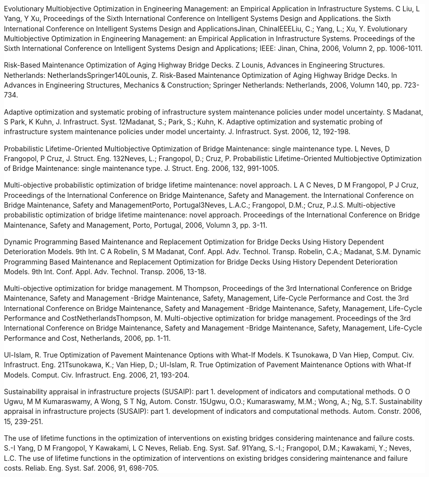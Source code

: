 Evolutionary Multiobjective Optimization in Engineering Management: an Empirical Application in Infrastructure Systems. C Liu, L Yang, Y Xu, Proceedings of the Sixth International Conference on Intelligent Systems Design and Applications. the Sixth International Conference on Intelligent Systems Design and ApplicationsJinan, ChinaIEEELiu, C.; Yang, L.; Xu, Y. Evolutionary Multiobjective Optimization in Engineering Management: an Empirical Application in Infrastructure Systems. Proceedings of the Sixth International Conference on Intelligent Systems Design and Applications; IEEE: Jinan, China, 2006, Volumn 2, pp. 1006-1011.

Risk-Based Maintenance Optimization of Aging Highway Bridge Decks. Z Lounis, Advances in Engineering Structures. Netherlands: NetherlandsSpringer140Lounis, Z. Risk-Based Maintenance Optimization of Aging Highway Bridge Decks. In Advances in Engineering Structures, Mechanics & Construction; Springer Netherlands: Netherlands, 2006, Volumn 140, pp. 723-734.

Adaptive optimization and systematic probing of infrastructure system maintenance policies under model uncertainty. S Madanat, S Park, K Kuhn, J. Infrastruct. Syst. 12Madanat, S.; Park, S.; Kuhn, K. Adaptive optimization and systematic probing of infrastructure system maintenance policies under model uncertainty. J. Infrastruct. Syst. 2006, 12, 192-198.

Probabilistic Lifetime-Oriented Multiobjective Optimization of Bridge Maintenance: single maintenance type. L Neves, D Frangopol, P Cruz, J. Struct. Eng. 132Neves, L.; Frangopol, D.; Cruz, P. Probabilistic Lifetime-Oriented Multiobjective Optimization of Bridge Maintenance: single maintenance type. J. Struct. Eng. 2006, 132, 991-1005.

Multi-objective probabilistic optimization of bridge lifetime maintenance: novel approach. L A C Neves, D M Frangopol, P J Cruz, Proceedings of the International Conference on Bridge Maintenance, Safety and Management. the International Conference on Bridge Maintenance, Safety and ManagementPorto, Portugal3Neves, L.A.C.; Frangopol, D.M.; Cruz, P.J.S. Multi-objective probabilistic optimization of bridge lifetime maintenance: novel approach. Proceedings of the International Conference on Bridge Maintenance, Safety and Management, Porto, Portugal, 2006, Volumn 3, pp. 3-11.

Dynamic Programming Based Maintenance and Replacement Optimization for Bridge Decks Using History Dependent Deterioration Models. 9th Int. C A Robelin, S M Madanat, Conf. Appl. Adv. Technol. Transp. Robelin, C.A.; Madanat, S.M. Dynamic Programming Based Maintenance and Replacement Optimization for Bridge Decks Using History Dependent Deterioration Models. 9th Int. Conf. Appl. Adv. Technol. Transp. 2006, 13-18.

Multi-objective optimization for bridge management. M Thompson, Proceedings of the 3rd International Conference on Bridge Maintenance, Safety and Management -Bridge Maintenance, Safety, Management, Life-Cycle Performance and Cost. the 3rd International Conference on Bridge Maintenance, Safety and Management -Bridge Maintenance, Safety, Management, Life-Cycle Performance and CostNetherlandsThompson, M. Multi-objective optimization for bridge management. Proceedings of the 3rd International Conference on Bridge Maintenance, Safety and Management -Bridge Maintenance, Safety, Management, Life-Cycle Performance and Cost, Netherlands, 2006, pp. 1-11.

Ul-Islam, R. True Optimization of Pavement Maintenance Options with What-If Models. K Tsunokawa, D Van Hiep, Comput. Civ. Infrastruct. Eng. 21Tsunokawa, K.; Van Hiep, D.; Ul-Islam, R. True Optimization of Pavement Maintenance Options with What-If Models. Comput. Civ. Infrastruct. Eng. 2006, 21, 193-204.

Sustainability appraisal in infrastructure projects (SUSAIP): part 1. development of indicators and computational methods. O O Ugwu, M M Kumaraswamy, A Wong, S T Ng, Autom. Constr. 15Ugwu, O.O.; Kumaraswamy, M.M.; Wong, A.; Ng, S.T. Sustainability appraisal in infrastructure projects (SUSAIP): part 1. development of indicators and computational methods. Autom. Constr. 2006, 15, 239-251.

The use of lifetime functions in the optimization of interventions on existing bridges considering maintenance and failure costs. S.-I Yang, D M Frangopol, Y Kawakami, L C Neves, Reliab. Eng. Syst. Saf. 91Yang, S.-I.; Frangopol, D.M.; Kawakami, Y.; Neves, L.C. The use of lifetime functions in the optimization of interventions on existing bridges considering maintenance and failure costs. Reliab. Eng. Syst. Saf. 2006, 91, 698-705.
